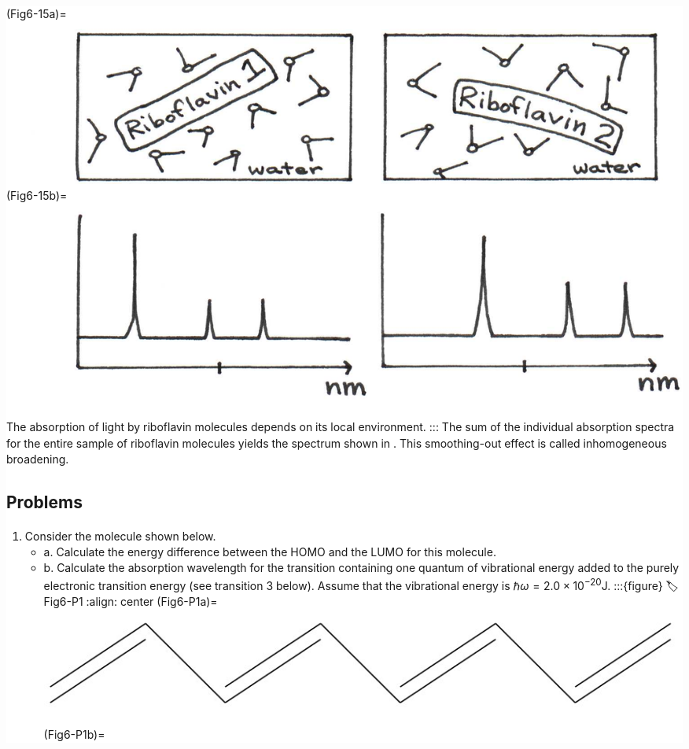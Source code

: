 (Fig6-15a)=
![Riboflavin in water with mostly oxygen toward riboflavin (left) and mostly hydrogen toward riboflavin (right).](./images/Topic6/Fig6-15a.jpg)
(Fig6-15b)=
![Different spectra of riboflavin depending on solvent environment.](./images/Topic6/Fig6-15b.jpg)

The absorption of light by riboflavin molecules depends on its local environment.
:::
The sum of the individual absorption spectra for the entire sample of riboflavin molecules yields the spectrum shown in [](#Fig6-14).  This smoothing-out effect is called inhomogeneous broadening. 

## Problems
1. Consider the molecule shown below.
	* a. Calculate the energy difference between the HOMO and the LUMO for this molecule. 
	* b. Calculate the absorption wavelength for the transition containing one quantum of vibrational energy added to the purely electronic transition energy (see transition 3 below). Assume that the vibrational energy is $\hbar\omega = 2.0\times 10^{-20}$J. 
:::{figure}
:label: Fig6-P1
:align: center
(Fig6-P1a)=
![A fictitious conjugated molecule.](./images/Topic6/Fig6-Prob1a.jpg)
(Fig6-P1b)=
